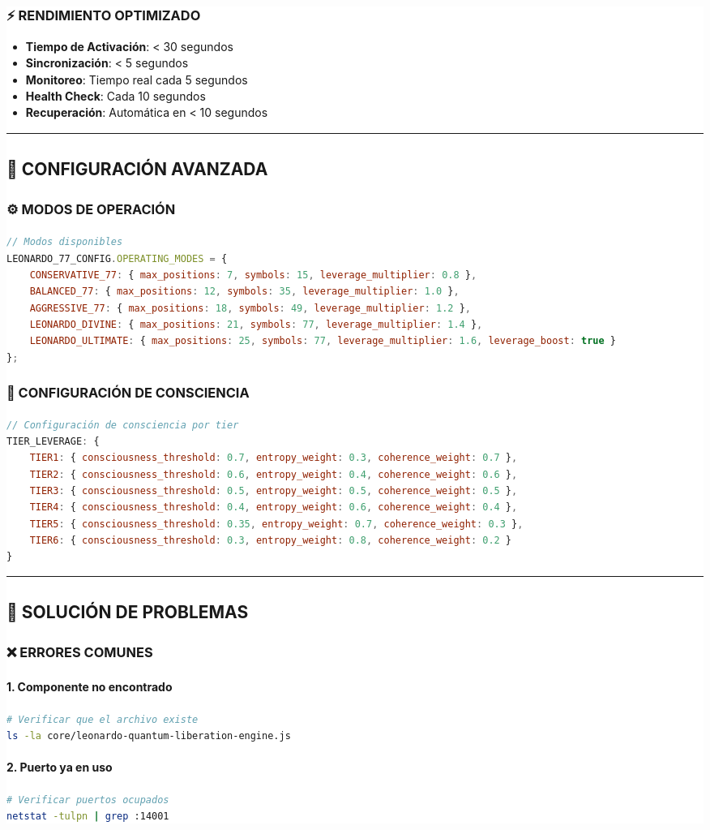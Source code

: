### **⚡ RENDIMIENTO OPTIMIZADO**
- **Tiempo de Activación**: < 30 segundos
- **Sincronización**: < 5 segundos
- **Monitoreo**: Tiempo real cada 5 segundos
- **Health Check**: Cada 10 segundos
- **Recuperación**: Automática en < 10 segundos

---

## 🔧 **CONFIGURACIÓN AVANZADA**

### **⚙️ MODOS DE OPERACIÓN**
```javascript
// Modos disponibles
LEONARDO_77_CONFIG.OPERATING_MODES = {
    CONSERVATIVE_77: { max_positions: 7, symbols: 15, leverage_multiplier: 0.8 },
    BALANCED_77: { max_positions: 12, symbols: 35, leverage_multiplier: 1.0 },
    AGGRESSIVE_77: { max_positions: 18, symbols: 49, leverage_multiplier: 1.2 },
    LEONARDO_DIVINE: { max_positions: 21, symbols: 77, leverage_multiplier: 1.4 },
    LEONARDO_ULTIMATE: { max_positions: 25, symbols: 77, leverage_multiplier: 1.6, leverage_boost: true }
};
```

### **🌌 CONFIGURACIÓN DE CONSCIENCIA**
```javascript
// Configuración de consciencia por tier
TIER_LEVERAGE: {
    TIER1: { consciousness_threshold: 0.7, entropy_weight: 0.3, coherence_weight: 0.7 },
    TIER2: { consciousness_threshold: 0.6, entropy_weight: 0.4, coherence_weight: 0.6 },
    TIER3: { consciousness_threshold: 0.5, entropy_weight: 0.5, coherence_weight: 0.5 },
    TIER4: { consciousness_threshold: 0.4, entropy_weight: 0.6, coherence_weight: 0.4 },
    TIER5: { consciousness_threshold: 0.35, entropy_weight: 0.7, coherence_weight: 0.3 },
    TIER6: { consciousness_threshold: 0.3, entropy_weight: 0.8, coherence_weight: 0.2 }
}
```

---

## 🚨 **SOLUCIÓN DE PROBLEMAS**

### **❌ ERRORES COMUNES**

#### **1. Componente no encontrado**
```bash
# Verificar que el archivo existe
ls -la core/leonardo-quantum-liberation-engine.js
```

#### **2. Puerto ya en uso**
```bash
# Verificar puertos ocupados
netstat -tulpn | grep :14001
```
